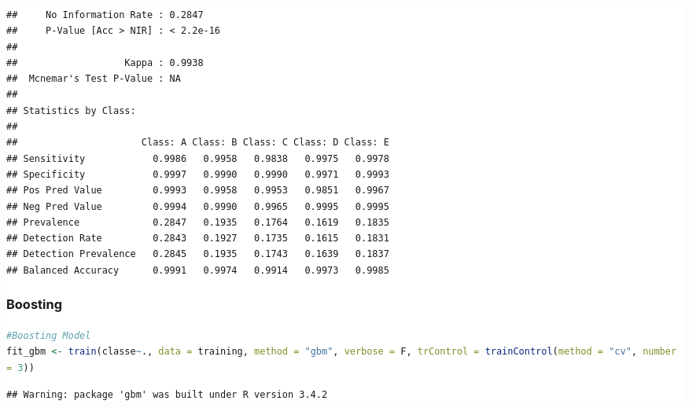     ##     No Information Rate : 0.2847          
    ##     P-Value [Acc > NIR] : < 2.2e-16       
    ##                                           
    ##                   Kappa : 0.9938          
    ##  Mcnemar's Test P-Value : NA              
    ## 
    ## Statistics by Class:
    ## 
    ##                      Class: A Class: B Class: C Class: D Class: E
    ## Sensitivity            0.9986   0.9958   0.9838   0.9975   0.9978
    ## Specificity            0.9997   0.9990   0.9990   0.9971   0.9993
    ## Pos Pred Value         0.9993   0.9958   0.9953   0.9851   0.9967
    ## Neg Pred Value         0.9994   0.9990   0.9965   0.9995   0.9995
    ## Prevalence             0.2847   0.1935   0.1764   0.1619   0.1835
    ## Detection Rate         0.2843   0.1927   0.1735   0.1615   0.1831
    ## Detection Prevalence   0.2845   0.1935   0.1743   0.1639   0.1837
    ## Balanced Accuracy      0.9991   0.9974   0.9914   0.9973   0.9985

### Boosting

``` r
#Boosting Model
fit_gbm <- train(classe~., data = training, method = "gbm", verbose = F, trControl = trainControl(method = "cv", number = 3))
```

    ## Warning: package 'gbm' was built under R version 3.4.2
